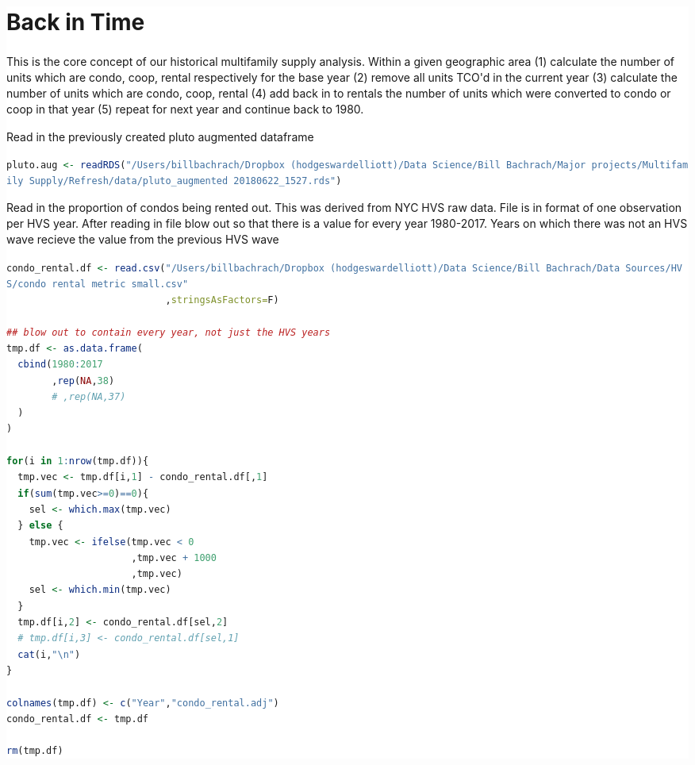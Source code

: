 Back in Time
============

This is the core concept of our historical multifamily supply analysis. Within a given geographic area (1) calculate the number of units which are condo, coop, rental respectively for the base year (2) remove all units TCO'd in the current year (3) calculate the number of units which are condo, coop, rental (4) add back in to rentals the number of units which were converted to condo or coop in that year (5) repeat for next year and continue back to 1980.

Read in the previously created pluto augmented dataframe

``` r
pluto.aug <- readRDS("/Users/billbachrach/Dropbox (hodgeswardelliott)/Data Science/Bill Bachrach/Major projects/Multifamily Supply/Refresh/data/pluto_augmented 20180622_1527.rds")
```

Read in the proportion of condos being rented out. This was derived from NYC HVS raw data. File is in format of one observation per HVS year. After reading in file blow out so that there is a value for every year 1980-2017. Years on which there was not an HVS wave recieve the value from the previous HVS wave

``` r
condo_rental.df <- read.csv("/Users/billbachrach/Dropbox (hodgeswardelliott)/Data Science/Bill Bachrach/Data Sources/HVS/condo rental metric small.csv"
                            ,stringsAsFactors=F)

## blow out to contain every year, not just the HVS years
tmp.df <- as.data.frame(
  cbind(1980:2017
        ,rep(NA,38)
        # ,rep(NA,37)
  )
)

for(i in 1:nrow(tmp.df)){
  tmp.vec <- tmp.df[i,1] - condo_rental.df[,1]
  if(sum(tmp.vec>=0)==0){
    sel <- which.max(tmp.vec)
  } else {
    tmp.vec <- ifelse(tmp.vec < 0
                      ,tmp.vec + 1000
                      ,tmp.vec)
    sel <- which.min(tmp.vec)
  }
  tmp.df[i,2] <- condo_rental.df[sel,2]
  # tmp.df[i,3] <- condo_rental.df[sel,1]
  cat(i,"\n")
}

colnames(tmp.df) <- c("Year","condo_rental.adj")
condo_rental.df <- tmp.df

rm(tmp.df)
```
